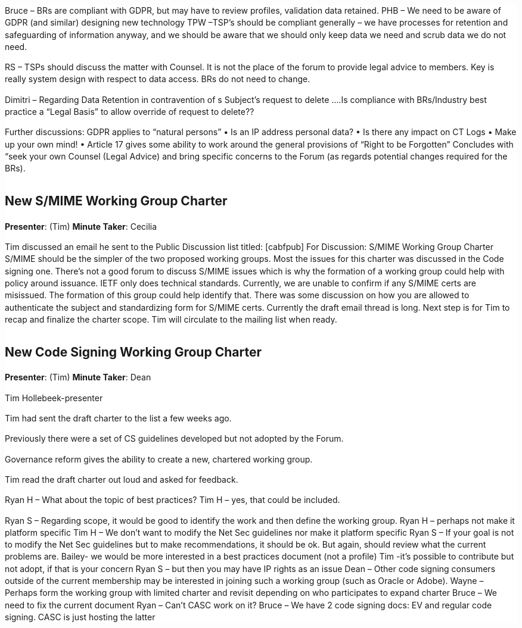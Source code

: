 Bruce – BRs are compliant with GDPR, but may have to review profiles, validation data retained. PHB – We need to be aware of GDPR (and similar) designing new technology TPW –TSP’s should be compliant generally – we have processes for retention and safeguarding of information anyway, and we should be aware that we should only keep data we need and scrub data we do not need.

RS – TSPs should discuss the matter with Counsel. It is not the place of the forum to provide legal advice to members. Key is really system design with respect to data access. BRs do not need to change.

Dimitri – Regarding Data Retention in contravention of s Subject’s request to delete ….Is compliance with BRs/Industry best practice a “Legal Basis” to allow override of request to delete??

Further discussions: GDPR applies to “natural persons” • Is an IP address personal data? • Is there any impact on CT Logs • Make up your own mind! • Article 17 gives some ability to work around the general provisions of “Right to be Forgotten” Concludes with “seek your own Counsel (Legal Advice) and bring specific concerns to the Forum (as regards potential changes required for the BRs).

## New S/MIME Working Group Charter

**Presenter**: (Tim) **Minute Taker**: Cecilia

Tim discussed an email he sent to the Public Discussion list titled: \[cabfpub\] For Discussion: S/MIME Working Group Charter S/MIME should be the simpler of the two proposed working groups. Most the issues for this charter was discussed in the Code signing one. There’s not a good forum to discuss S/MIME issues which is why the formation of a working group could help with policy around issuance. IETF only does technical standards. Currently, we are unable to confirm if any S/MIME certs are misissued. The formation of this group could help identify that. There was some discussion on how you are allowed to authenticate the subject and standardizing form for S/MIME certs. Currently the draft email thread is long. Next step is for Tim to recap and finalize the charter scope. Tim will circulate to the mailing list when ready.

## New Code Signing Working Group Charter

**Presenter**: (Tim) **Minute Taker**: Dean

Tim Hollebeek-presenter

Tim had sent the draft charter to the list a few weeks ago.

Previously there were a set of CS guidelines developed but not adopted by the Forum.

Governance reform gives the ability to create a new, chartered working group.

Tim read the draft charter out loud and asked for feedback.

Ryan H – What about the topic of best practices? Tim H – yes, that could be included.

Ryan S – Regarding scope, it would be good to identify the work and then define the working group. Ryan H – perhaps not make it platform specific Tim H – We don’t want to modify the Net Sec guidelines nor make it platform specific Ryan S – If your goal is not to modify the Net Sec guidelines but to make recommendations, it should be ok. But again, should review what the current problems are. Bailey- we would be more interested in a best practices document (not a profile) Tim -it’s possible to contribute but not adopt, if that is your concern Ryan S – but then you may have IP rights as an issue Dean – Other code signing consumers outside of the current membership may be interested in joining such a working group (such as Oracle or Adobe). Wayne – Perhaps form the working group with limited charter and revisit depending on who participates to expand charter Bruce – We need to fix the current document Ryan – Can’t CASC work on it? Bruce – We have 2 code signing docs: EV and regular code signing. CASC is just hosting the latter


[1]: /uploads/360BrowserUpdatesCABF-F2F-LondonJune18.pptx
[2]: /uploads/201806AppleCABF.pdf
[3]: /uploads/Cisco-Browser-Update.pptx
[4]: /uploads/CAB-ForumLondon-June-2018-BrowserNews.pdf
[5]: /uploads/CABF_F2Fpreso_030518_vmf.pdf
[6]: /uploads/PrimeKey-CABForum-June2018.pdf
[7]: /uploads/London-Protocol-Presentation.pdf
[8]: /uploads/Process-for-Election-of-CABF-Officers-2018.pdf